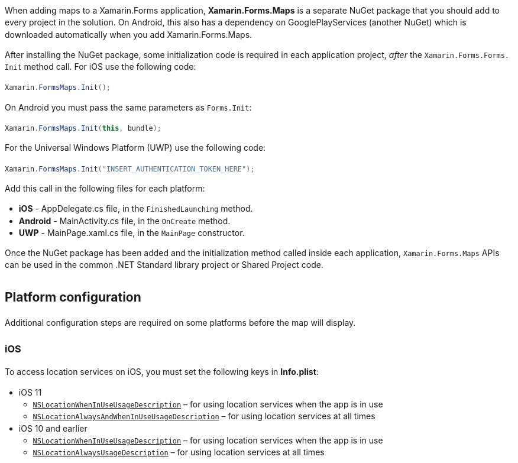 When adding maps to a Xamarin.Forms application, **Xamarin.Forms.Maps** is a
separate NuGet package that you should add to every project in the solution.
On Android, this also has a dependency on GooglePlayServices (another NuGet)
which is downloaded automatically when you add Xamarin.Forms.Maps.

After installing the NuGet package, some initialization code is required in each application project,
*after* the `Xamarin.Forms.Forms.Init` method call. For iOS use the following code:

```csharp
Xamarin.FormsMaps.Init();
```

On Android you must pass the same parameters as `Forms.Init`:

```csharp
Xamarin.FormsMaps.Init(this, bundle);
```

For the Universal Windows Platform (UWP) use the following code:

```csharp
Xamarin.FormsMaps.Init("INSERT_AUTHENTICATION_TOKEN_HERE");
```

Add this call in the following files for each platform:

-  **iOS** - AppDelegate.cs file, in the  `FinishedLaunching` method.
-  **Android** - MainActivity.cs file, in the  `OnCreate` method.
-  **UWP** - MainPage.xaml.cs file, in the `MainPage` constructor.

Once the NuGet package has been added and the initialization method called inside
each application, `Xamarin.Forms.Maps` APIs can be used in the common .NET Standard library project or Shared Project code.

<a name="Platform_Configuration" />

## Platform configuration

Additional configuration steps are required on some platforms before the map will display.

### iOS

To access location services on iOS, you must set the following keys in **Info.plist**:

- iOS 11
    - [`NSLocationWhenInUseUsageDescription`](https://developer.apple.com/library/ios/documentation/General/Reference/InfoPlistKeyReference/Articles/CocoaKeys.html#//apple_ref/doc/uid/TP40009251-SW26) – for using location services when the app is in use
    - [`NSLocationAlwaysAndWhenInUseUsageDescription`](https://developer.apple.com/documentation/corelocation/choosing_the_authorization_level_for_location_services/requesting_always_authorization?language=objc) – for using location services at all times
- iOS 10 and earlier
    - [`NSLocationWhenInUseUsageDescription`](https://developer.apple.com/library/ios/documentation/General/Reference/InfoPlistKeyReference/Articles/CocoaKeys.html#//apple_ref/doc/uid/TP40009251-SW26) – for using location services when the app is in use
    - [`NSLocationAlwaysUsageDescription`](https://developer.apple.com/library/ios/documentation/General/Reference/InfoPlistKeyReference/Articles/CocoaKeys.html#//apple_ref/doc/uid/TP40009251-SW18) – for using location services at all times    
